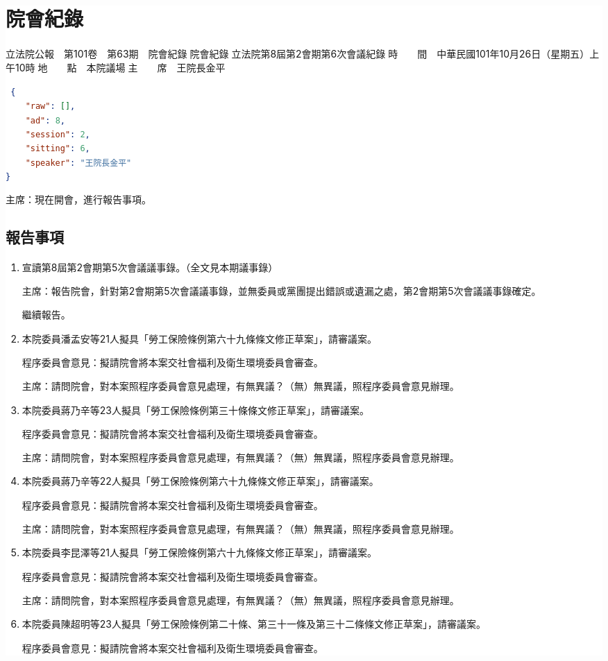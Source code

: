 # 院會紀錄


立法院公報　第101卷　第63期　院會紀錄
院會紀錄
立法院第8屆第2會期第6次會議紀錄
時　　間　中華民國101年10月26日（星期五）上午10時
地　　點　本院議場
主　　席　王院長金平
```json
 {
    "raw": [],
    "ad": 8,
    "session": 2,
    "sitting": 6,
    "speaker": "王院長金平"
}

```


主席：現在開會，進行報告事項。


## 報告事項


1. 宣讀第8屆第2會期第5次會議議事錄。（全文見本期議事錄）

    主席：報告院會，針對第2會期第5次會議議事錄，並無委員或黨團提出錯誤或遺漏之處，第2會期第5次會議議事錄確定。

    繼續報告。

2. 本院委員潘孟安等21人擬具「勞工保險條例第六十九條條文修正草案」，請審議案。

    程序委員會意見：擬請院會將本案交社會福利及衛生環境委員會審查。

    主席：請問院會，對本案照程序委員會意見處理，有無異議？（無）無異議，照程序委員會意見辦理。

3. 本院委員蔣乃辛等23人擬具「勞工保險條例第三十條條文修正草案」，請審議案。

    程序委員會意見：擬請院會將本案交社會福利及衛生環境委員會審查。

    主席：請問院會，對本案照程序委員會意見處理，有無異議？（無）無異議，照程序委員會意見辦理。

4. 本院委員蔣乃辛等22人擬具「勞工保險條例第六十九條條文修正草案」，請審議案。

    程序委員會意見：擬請院會將本案交社會福利及衛生環境委員會審查。

    主席：請問院會，對本案照程序委員會意見處理，有無異議？（無）無異議，照程序委員會意見辦理。

5. 本院委員李昆澤等21人擬具「勞工保險條例第六十九條條文修正草案」，請審議案。

    程序委員會意見：擬請院會將本案交社會福利及衛生環境委員會審查。

    主席：請問院會，對本案照程序委員會意見處理，有無異議？（無）無異議，照程序委員會意見辦理。

6. 本院委員陳超明等23人擬具「勞工保險條例第二十條、第三十一條及第三十二條條文修正草案」，請審議案。

    程序委員會意見：擬請院會將本案交社會福利及衛生環境委員會審查。
